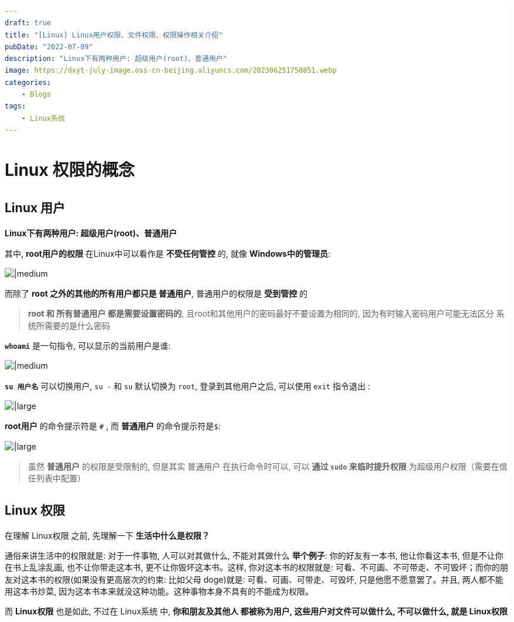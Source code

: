 ```yaml
---
draft: true
title: "[Linux] Linux用户权限、文件权限、权限操作相关介绍"
pubDate: "2022-07-09"
description: "Linux下有两种用户: 超级用户(root)、普通用户"
image: https://dxyt-july-image.oss-cn-beijing.aliyuncs.com/202306251758851.webp
categories:
    - Blogs
tags:
    - Linux系统
---
```


# Linux 权限的概念

## Linux 用户

**Linux下有两种用户: 超级用户(root)、普通用户**

其中, **root用户的权限** 在Linux中可以看作是 **不受任何管控** 的, 就像 **Windows中的管理员**: 

![|medium](https://dxyt-july-image.oss-cn-beijing.aliyuncs.com/image-20220707210706574.webp)

而除了 **root 之外的其他的所有用户都只是 普通用户**, 普通用户的权限是 **受到管控** 的

> **root 和 所有普通用户 都是需要设置密码的**, 且root和其他用户的密码最好不要设置为相同的, 因为有时输入密码用户可能无法区分 系统所需要的是什么密码

**`whoami`** 是一句指令, 可以显示的当前用户是谁: 

![|medium](https://dxyt-july-image.oss-cn-beijing.aliyuncs.com/image-20220707203154013.webp)

**`su 用户名`** 可以切换用户, `su -` 和 `su` 默认切换为 `root`, 登录到其他用户之后, 可以使用 `exit` 指令退出 : 

![ |large](https://dxyt-july-image.oss-cn-beijing.aliyuncs.com/image-20220707203745164.webp)

**root用户** 的命令提示符是 `#` , 而 **普通用户** 的命令提示符是`$`: 

![|large](https://dxyt-july-image.oss-cn-beijing.aliyuncs.com/image-20220707204101500.webp)

> 虽然 **普通用户** 的权限是受限制的, 但是其实 普通用户 在执行命令时可以, 可以 **通过 `sudo` 来临时提升权限** 为超级用户权限（需要在信任列表中配置）

## Linux 权限

在理解 Linux权限 之前, 先理解一下 **生活中什么是权限？**

通俗来讲生活中的权限就是: 对于一件事物, 人可以对其做什么, 不能对其做什么
**举个例子**: 你的好友有一本书, 他让你看这本书, 但是不让你在书上乱涂乱画, 也不让你带走这本书, 更不让你毁坏这本书。这样, 你对这本书的权限就是: 可看、不可画、不可带走、不可毁坏；而你的朋友对这本书的权限(如果没有更高层次的约束: 比如父母 doge)就是: 可看、可画、可带走、可毁坏, 只是他愿不愿意罢了。并且, 两人都不能用这本书炒菜, 因为这本书本来就没这种功能。这种事物本身不具有的不能成为权限。

而 **Linux权限** 也是如此, 不过在 Linux系统 中, **你和朋友及其他人 都被称为用户, 这些用户对文件可以做什么, 不可以做什么, 就是 Linux权限**
